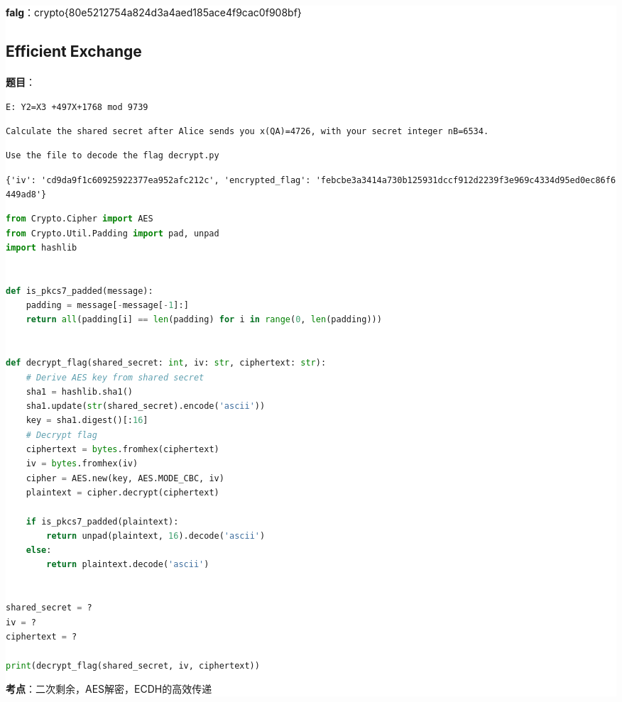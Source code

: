 **falg**：crypto{80e5212754a824d3a4aed185ace4f9cac0f908bf}



## Efficient Exchange
**题目**：

`E: Y2=X3 +497X+1768 mod 9739`

`Calculate the shared secret after Alice sends you x(QA)=4726, with your secret integer nB=6534.`

`Use the file to decode the flag decrypt.py`

`{'iv': 'cd9da9f1c60925922377ea952afc212c', 'encrypted_flag': 'febcbe3a3414a730b125931dccf912d2239f3e969c4334d95ed0ec86f6449ad8'}`

```python
from Crypto.Cipher import AES
from Crypto.Util.Padding import pad, unpad
import hashlib


def is_pkcs7_padded(message):
    padding = message[-message[-1]:]
    return all(padding[i] == len(padding) for i in range(0, len(padding)))


def decrypt_flag(shared_secret: int, iv: str, ciphertext: str):
    # Derive AES key from shared secret
    sha1 = hashlib.sha1()
    sha1.update(str(shared_secret).encode('ascii'))
    key = sha1.digest()[:16]
    # Decrypt flag
    ciphertext = bytes.fromhex(ciphertext)
    iv = bytes.fromhex(iv)
    cipher = AES.new(key, AES.MODE_CBC, iv)
    plaintext = cipher.decrypt(ciphertext)

    if is_pkcs7_padded(plaintext):
        return unpad(plaintext, 16).decode('ascii')
    else:
        return plaintext.decode('ascii')


shared_secret = ?
iv = ?
ciphertext = ?

print(decrypt_flag(shared_secret, iv, ciphertext))

```



**考点**：二次剩余，AES解密，ECDH的高效传递
